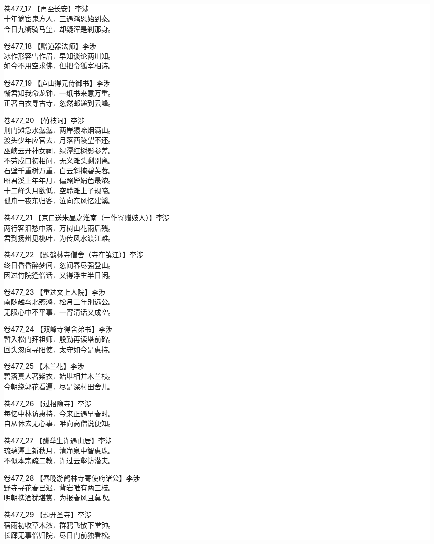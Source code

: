 卷477_17  【再至长安】李涉  
十年谪宦鬼方人，三遇鸿恩始到秦。  
今日九衢骑马望，却疑浑是刹那身。  
  
卷477_18  【赠道器法师】李涉  
冰作形容雪作眉，早知谈论两川知。  
如今不用空求佛，但把令狐宰相诗。  
  
卷477_19  【庐山得元侍御书】李涉  
惭君知我命龙钟，一纸书来意万重。  
正著白衣寻古寺，忽然邮递到云峰。  
  
卷477_20  【竹枝词】李涉  
荆门滩急水潺潺，两岸猿啼烟满山。  
渡头少年应官去，月落西陵望不还。  
巫峡云开神女祠，绿潭红树影参差。  
不劳戍口初相问，无义滩头剩别离。  
石壁千重树万重，白云斜掩碧芙蓉。  
昭君溪上年年月，偏照婵娟色最浓。  
十二峰头月欲低，空聆滩上子规啼。  
孤舟一夜东归客，泣向东风忆建溪。  
  
卷477_21  【京口送朱昼之淮南（一作寄赠妓人）】李涉  
两行客泪愁中落，万树山花雨后残。  
君到扬州见桃叶，为传风水渡江难。  
  
卷477_22  【题鹤林寺僧舍（寺在镇江）】李涉  
终日昏昏醉梦间，忽闻春尽强登山。  
因过竹院逢僧话，又得浮生半日闲。  
  
卷477_23  【重过文上人院】李涉  
南随越鸟北燕鸿，松月三年别远公。  
无限心中不平事，一宵清话又成空。  
  
卷477_24  【双峰寺得舍弟书】李涉  
暂入松门拜祖师，殷勤再读塔前碑。  
回头忽向寻阳使，太守如今是惠持。  
  
卷477_25  【木兰花】李涉  
碧落真人著紫衣，始堪相并木兰枝。  
今朝绕郭花看遍，尽是深村田舍儿。  
  
卷477_26  【过招隐寺】李涉  
每忆中林访惠持，今来正遇早春时。  
自从休去无心事，唯向高僧说便知。  
  
卷477_27  【酬举生许遇山居】李涉  
琉璃潭上新秋月，清净泉中智惠珠。  
不似本宗疏二教，许过云壑访潜夫。  
  
卷477_28  【春晚游鹤林寺寄使府诸公】李涉  
野寺寻花春已迟，背岩唯有两三枝。  
明朝携酒犹堪赏，为报春风且莫吹。  
  
卷477_29  【题开圣寺】李涉  
宿雨初收草木浓，群鸦飞散下堂钟。  
长廊无事僧归院，尽日门前独看松。  
  